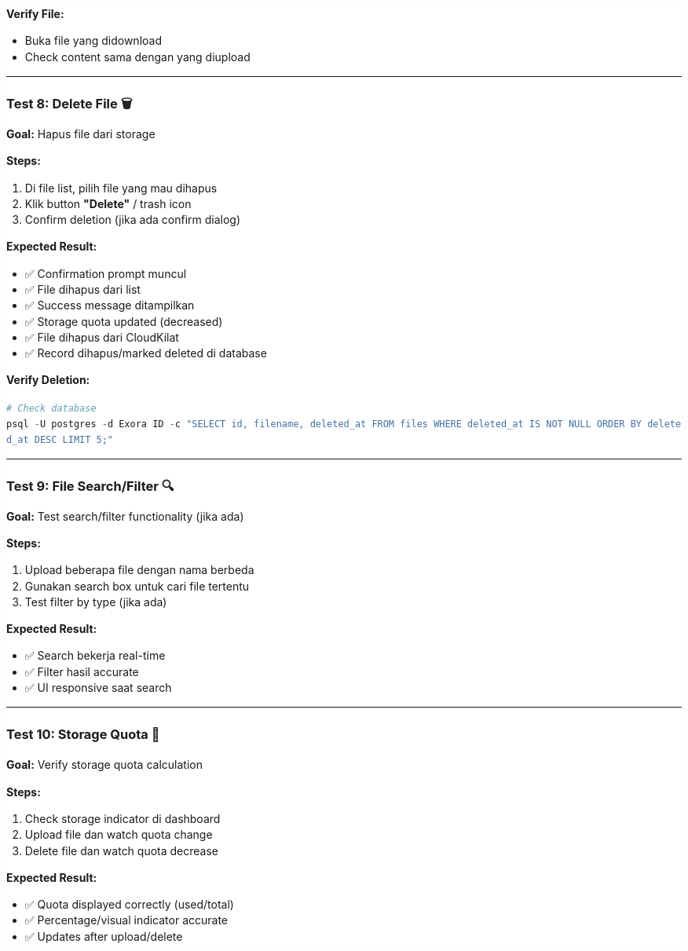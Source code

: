 **Verify File:**
- Buka file yang didownload
- Check content sama dengan yang diupload

---

### Test 8: Delete File 🗑️
**Goal:** Hapus file dari storage

**Steps:**
1. Di file list, pilih file yang mau dihapus
2. Klik button **"Delete"** / trash icon
3. Confirm deletion (jika ada confirm dialog)

**Expected Result:**
- ✅ Confirmation prompt muncul
- ✅ File dihapus dari list
- ✅ Success message ditampilkan
- ✅ Storage quota updated (decreased)
- ✅ File dihapus dari CloudKilat
- ✅ Record dihapus/marked deleted di database

**Verify Deletion:**
```powershell
# Check database
psql -U postgres -d Exora ID -c "SELECT id, filename, deleted_at FROM files WHERE deleted_at IS NOT NULL ORDER BY deleted_at DESC LIMIT 5;"
```

---

### Test 9: File Search/Filter 🔍
**Goal:** Test search/filter functionality (jika ada)

**Steps:**
1. Upload beberapa file dengan nama berbeda
2. Gunakan search box untuk cari file tertentu
3. Test filter by type (jika ada)

**Expected Result:**
- ✅ Search bekerja real-time
- ✅ Filter hasil accurate
- ✅ UI responsive saat search

---

### Test 10: Storage Quota 💾
**Goal:** Verify storage quota calculation

**Steps:**
1. Check storage indicator di dashboard
2. Upload file dan watch quota change
3. Delete file dan watch quota decrease

**Expected Result:**
- ✅ Quota displayed correctly (used/total)
- ✅ Percentage/visual indicator accurate
- ✅ Updates after upload/delete
